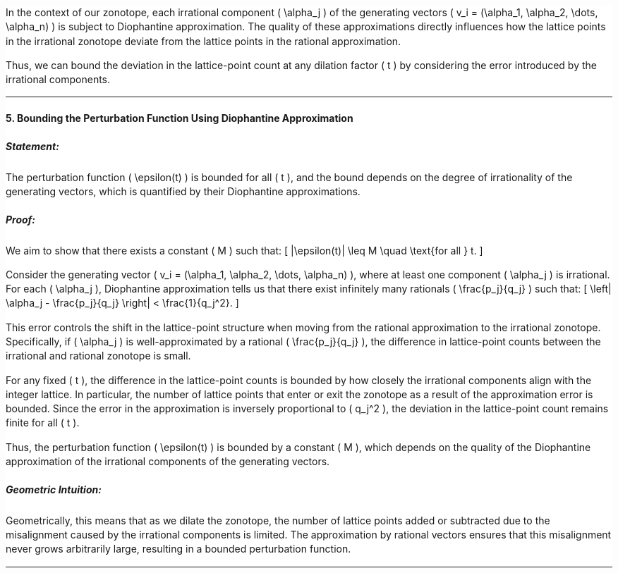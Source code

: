 In the context of our zonotope, each irrational component \( \alpha_j \) of the generating vectors \( v_i = (\alpha_1, \alpha_2, \dots, \alpha_n) \) is subject to Diophantine approximation. The quality of these approximations directly influences how the lattice points in the irrational zonotope deviate from the lattice points in the rational approximation.

Thus, we can bound the deviation in the lattice-point count at any dilation factor \( t \) by considering the error introduced by the irrational components.

---

#### 5. Bounding the Perturbation Function Using Diophantine Approximation

##### Statement:  
The perturbation function \( \epsilon(t) \) is bounded for all \( t \), and the bound depends on the degree of irrationality of the generating vectors, which is quantified by their Diophantine approximations.

##### Proof:  
We aim to show that there exists a constant \( M \) such that:
\[
|\epsilon(t)| \leq M \quad \text{for all } t.
\]

Consider the generating vector \( v_i = (\alpha_1, \alpha_2, \dots, \alpha_n) \), where at least one component \( \alpha_j \) is irrational. For each \( \alpha_j \), Diophantine approximation tells us that there exist infinitely many rationals \( \frac{p_j}{q_j} \) such that:
\[
\left| \alpha_j - \frac{p_j}{q_j} \right| < \frac{1}{q_j^2}.
\]

This error controls the shift in the lattice-point structure when moving from the rational approximation to the irrational zonotope. Specifically, if \( \alpha_j \) is well-approximated by a rational \( \frac{p_j}{q_j} \), the difference in lattice-point counts between the irrational and rational zonotope is small.

For any fixed \( t \), the difference in the lattice-point counts is bounded by how closely the irrational components align with the integer lattice. In particular, the number of lattice points that enter or exit the zonotope as a result of the approximation error is bounded. Since the error in the approximation is inversely proportional to \( q_j^2 \), the deviation in the lattice-point count remains finite for all \( t \).

Thus, the perturbation function \( \epsilon(t) \) is bounded by a constant \( M \), which depends on the quality of the Diophantine approximation of the irrational components of the generating vectors.

##### Geometric Intuition:  
Geometrically, this means that as we dilate the zonotope, the number of lattice points added or subtracted due to the misalignment caused by the irrational components is limited. The approximation by rational vectors ensures that this misalignment never grows arbitrarily large, resulting in a bounded perturbation function.

---
